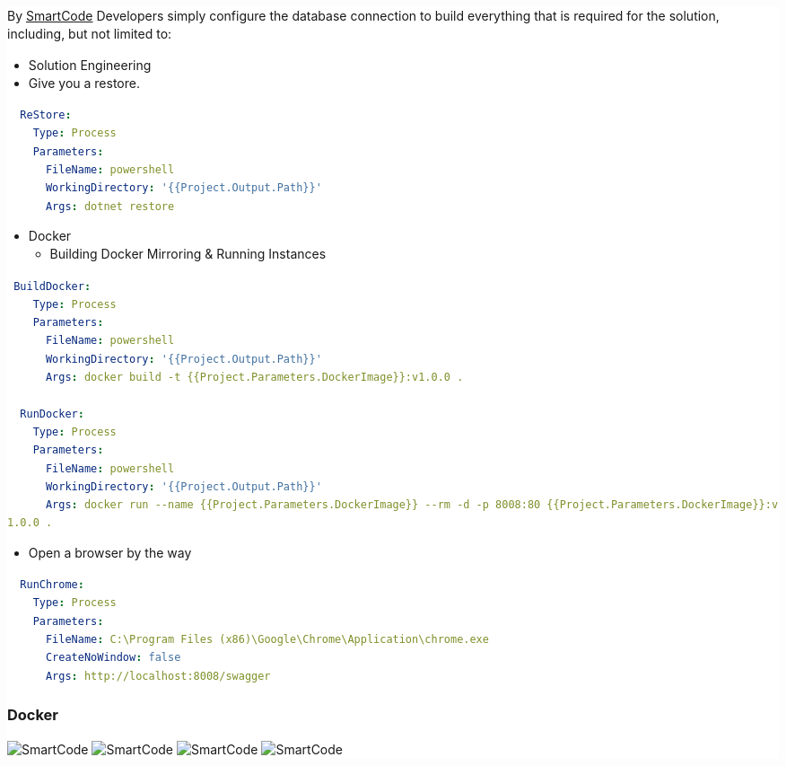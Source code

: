 By [SmartCode](https://github.com/dotnetcore/SmartCode) Developers simply configure the database connection to build everything that is required for the solution, including, but not limited to:

- Solution Engineering
- Give you a restore.

``` yml
  ReStore:
    Type: Process
    Parameters: 
      FileName: powershell
      WorkingDirectory: '{{Project.Output.Path}}'
      Args: dotnet restore
```

- Docker
  - Building Docker Mirroring & Running Instances

``` yml
 BuildDocker:
    Type: Process
    Parameters:
      FileName: powershell
      WorkingDirectory: '{{Project.Output.Path}}'
      Args: docker build -t {{Project.Parameters.DockerImage}}:v1.0.0 .

  RunDocker:
    Type: Process
    Parameters:
      FileName: powershell
      WorkingDirectory: '{{Project.Output.Path}}'
      Args: docker run --name {{Project.Parameters.DockerImage}} --rm -d -p 8008:80 {{Project.Parameters.DockerImage}}:v1.0.0 .
```

- Open a browser by the way

``` yml
  RunChrome:
    Type: Process
    Parameters:
      FileName: C:\Program Files (x86)\Google\Chrome\Application\chrome.exe
      CreateNoWindow: false
      Args: http://localhost:8008/swagger
```

### Docker

![SmartCode](https://raw.githubusercontent.com/Smart-Kit/SmartSql-Docs/master/docs/imgs/docker-0.png)
![SmartCode](https://raw.githubusercontent.com/Smart-Kit/SmartSql-Docs/master/docs/imgs/docker-1.png)
![SmartCode](https://raw.githubusercontent.com/Smart-Kit/SmartSql-Docs/master/docs/imgs/docker-2.png)
![SmartCode](https://raw.githubusercontent.com/Smart-Kit/SmartSql-Docs/master/docs/imgs/docker-3.png)
